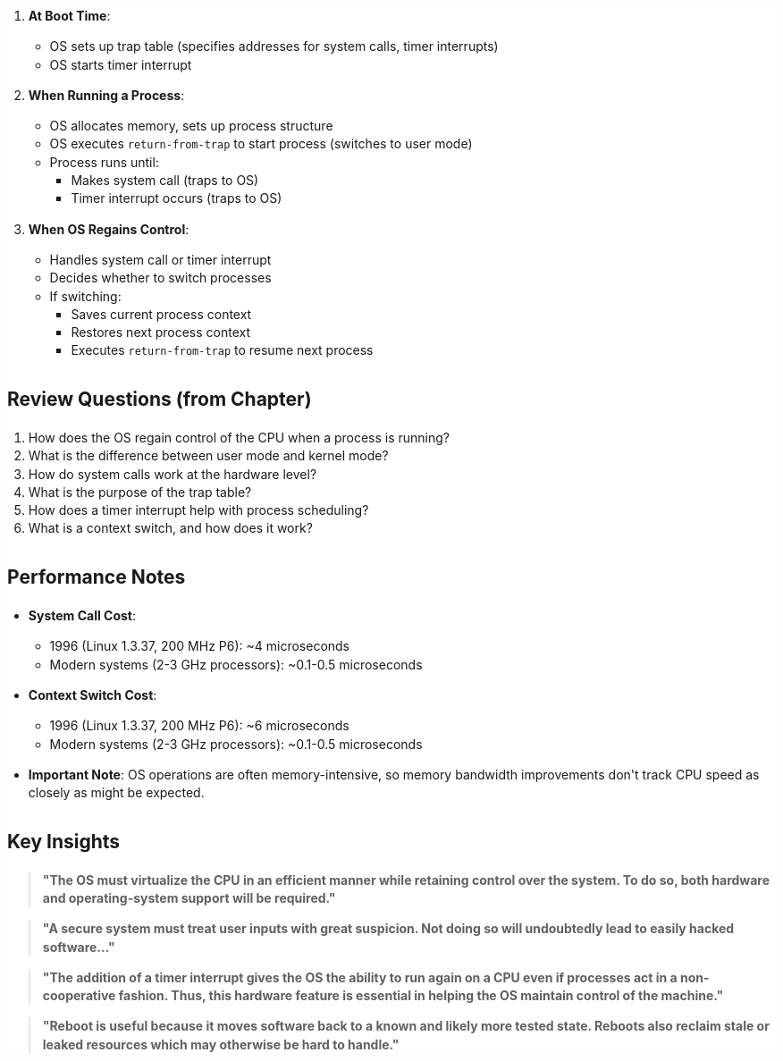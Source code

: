 1. **At Boot Time**:
   - OS sets up trap table (specifies addresses for system calls, timer interrupts)
   - OS starts timer interrupt

2. **When Running a Process**:
   - OS allocates memory, sets up process structure
   - OS executes `return-from-trap` to start process (switches to user mode)
   - Process runs until:
     - Makes system call (traps to OS)
     - Timer interrupt occurs (traps to OS)

3. **When OS Regains Control**:
   - Handles system call or timer interrupt
   - Decides whether to switch processes
   - If switching:
     - Saves current process context
     - Restores next process context
     - Executes `return-from-trap` to resume next process

## Review Questions (from Chapter)

1. How does the OS regain control of the CPU when a process is running?
2. What is the difference between user mode and kernel mode?
3. How do system calls work at the hardware level?
4. What is the purpose of the trap table?
5. How does a timer interrupt help with process scheduling?
6. What is a context switch, and how does it work?

## Performance Notes

- **System Call Cost**: 
  - 1996 (Linux 1.3.37, 200 MHz P6): ~4 microseconds
  - Modern systems (2-3 GHz processors): ~0.1-0.5 microseconds

- **Context Switch Cost**:
  - 1996 (Linux 1.3.37, 200 MHz P6): ~6 microseconds
  - Modern systems (2-3 GHz processors): ~0.1-0.5 microseconds

- **Important Note**: OS operations are often memory-intensive, so memory bandwidth improvements don't track CPU speed as closely as might be expected.

## Key Insights

> **"The OS must virtualize the CPU in an efficient manner while retaining control over the system. To do so, both hardware and operating-system support will be required."**

> **"A secure system must treat user inputs with great suspicion. Not doing so will undoubtedly lead to easily hacked software..."**

> **"The addition of a timer interrupt gives the OS the ability to run again on a CPU even if processes act in a non-cooperative fashion. Thus, this hardware feature is essential in helping the OS maintain control of the machine."**

> **"Reboot is useful because it moves software back to a known and likely more tested state. Reboots also reclaim stale or leaked resources which may otherwise be hard to handle."**
